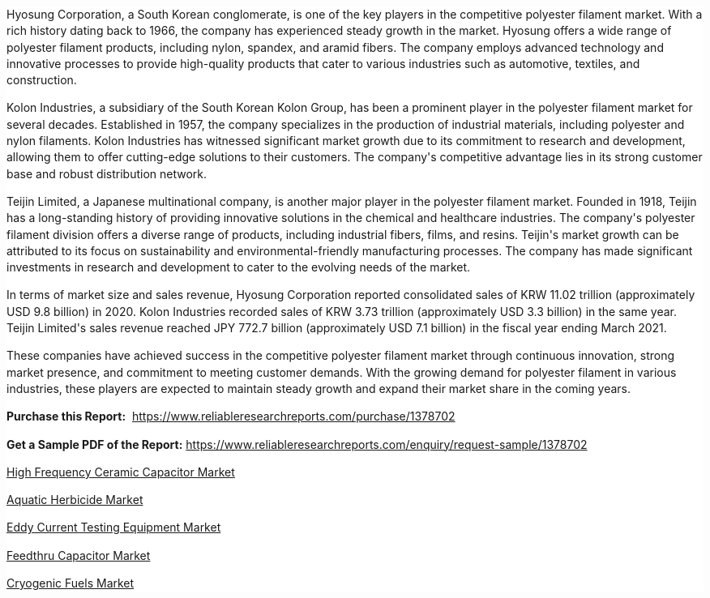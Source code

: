 <p><p>Hyosung Corporation, a South Korean conglomerate, is one of the key players in the competitive polyester filament market. With a rich history dating back to 1966, the company has experienced steady growth in the market. Hyosung offers a wide range of polyester filament products, including nylon, spandex, and aramid fibers. The company employs advanced technology and innovative processes to provide high-quality products that cater to various industries such as automotive, textiles, and construction.</p><p>Kolon Industries, a subsidiary of the South Korean Kolon Group, has been a prominent player in the polyester filament market for several decades. Established in 1957, the company specializes in the production of industrial materials, including polyester and nylon filaments. Kolon Industries has witnessed significant market growth due to its commitment to research and development, allowing them to offer cutting-edge solutions to their customers. The company's competitive advantage lies in its strong customer base and robust distribution network.</p><p>Teijin Limited, a Japanese multinational company, is another major player in the polyester filament market. Founded in 1918, Teijin has a long-standing history of providing innovative solutions in the chemical and healthcare industries. The company's polyester filament division offers a diverse range of products, including industrial fibers, films, and resins. Teijin's market growth can be attributed to its focus on sustainability and environmental-friendly manufacturing processes. The company has made significant investments in research and development to cater to the evolving needs of the market.</p><p>In terms of market size and sales revenue, Hyosung Corporation reported consolidated sales of KRW 11.02 trillion (approximately USD 9.8 billion) in 2020. Kolon Industries recorded sales of KRW 3.73 trillion (approximately USD 3.3 billion) in the same year. Teijin Limited's sales revenue reached JPY 772.7 billion (approximately USD 7.1 billion) in the fiscal year ending March 2021.</p><p>These companies have achieved success in the competitive polyester filament market through continuous innovation, strong market presence, and commitment to meeting customer demands. With the growing demand for polyester filament in various industries, these players are expected to maintain steady growth and expand their market share in the coming years.</p></p>
<p><strong>Purchase this Report:</strong>&nbsp;&nbsp;<a href="https://www.reliableresearchreports.com/purchase/1378702">https://www.reliableresearchreports.com/purchase/1378702</a></p>
<p></p>
<p><strong>Get a Sample PDF of the Report:</strong>&nbsp;<a href="https://www.reliableresearchreports.com/enquiry/request-sample/1378702">https://www.reliableresearchreports.com/enquiry/request-sample/1378702</a></p>
<p><p><a href="https://medium.com/@kaceyrath/high-frequency-ceramic-capacitor-market-report-reveals-the-latest-trends-and-growth-opportunities-e7d1ab5dd3a6">High Frequency Ceramic Capacitor Market</a></p><p><a href="https://github.com/AKSHATREPORTPRIME/Market-Research-Report-List-1/blob/main/aquatic-herbicide-market.md">Aquatic Herbicide Market</a></p><p><a href="https://medium.com/@press.bell.sigh/eddy-current-testing-equipment-market-research-report-its-history-and-forecast-2023-to-2030-751294df7a7f">Eddy Current Testing Equipment Market</a></p><p><a href="https://medium.com/@zoeyjohns1903/feedthru-capacitor-market-size-and-market-trends-complete-industry-overview-2023-to-2030-c898f0fc724f">Feedthru Capacitor Market</a></p><p><a href="https://github.com/Chiragrp26/Market-Research-Report-List-1/blob/main/cryogenic-fuels-market.md">Cryogenic Fuels Market</a></p></p>
